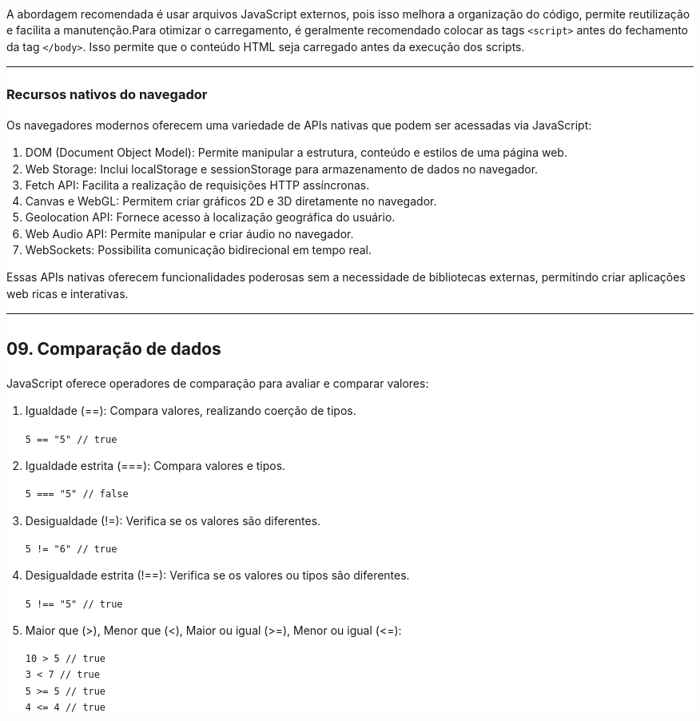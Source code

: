 A abordagem recomendada é usar arquivos JavaScript externos, pois isso melhora a organização do código, permite reutilização e facilita a manutenção.Para otimizar o carregamento, é geralmente recomendado colocar as tags ```<script>``` antes do fechamento da tag ```</body>```. Isso permite que o conteúdo HTML seja carregado antes da execução dos scripts.

---

### **Recursos nativos do navegador**

Os navegadores modernos oferecem uma variedade de APIs nativas que podem ser acessadas via JavaScript:

1. DOM (Document Object Model): Permite manipular a estrutura, conteúdo e estilos de uma página web.
2. Web Storage: Inclui localStorage e sessionStorage para armazenamento de dados no navegador.
3. Fetch API: Facilita a realização de requisições HTTP assíncronas.
4. Canvas e WebGL: Permitem criar gráficos 2D e 3D diretamente no navegador.
5. Geolocation API: Fornece acesso à localização geográfica do usuário.
6. Web Audio API: Permite manipular e criar áudio no navegador.
7. WebSockets: Possibilita comunicação bidirecional em tempo real.

Essas APIs nativas oferecem funcionalidades poderosas sem a necessidade de bibliotecas externas, permitindo criar aplicações web ricas e interativas.

---

## 09. Comparação de dados

JavaScript oferece operadores de comparação para avaliar e comparar valores:

1. Igualdade (==): Compara valores, realizando coerção de tipos.
    ```
    5 == "5" // true
    ```
    
2. Igualdade estrita (===): Compara valores e tipos.
    ```
    5 === "5" // false
    ```
    
3. Desigualdade (!=): Verifica se os valores são diferentes.
    ```
    5 != "6" // true
    ```
    
4. Desigualdade estrita (!==): Verifica se os valores ou tipos são diferentes.
    ```
    5 !== "5" // true
    ```
    
5. Maior que (>), Menor que (<), Maior ou igual (>=), Menor ou igual (<=):
    ```
    10 > 5 // true
    3 < 7 // true
    5 >= 5 // true
    4 <= 4 // true
    ```
